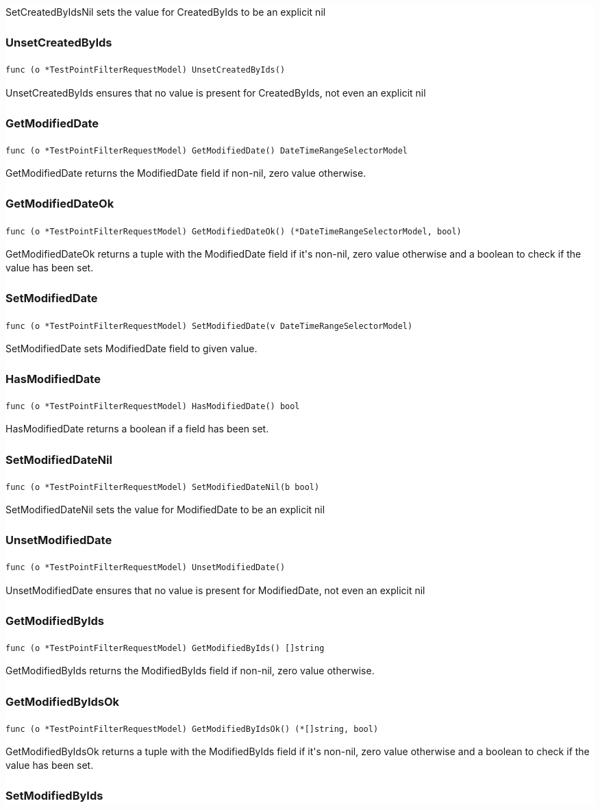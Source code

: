  SetCreatedByIdsNil sets the value for CreatedByIds to be an explicit nil

### UnsetCreatedByIds
`func (o *TestPointFilterRequestModel) UnsetCreatedByIds()`

UnsetCreatedByIds ensures that no value is present for CreatedByIds, not even an explicit nil
### GetModifiedDate

`func (o *TestPointFilterRequestModel) GetModifiedDate() DateTimeRangeSelectorModel`

GetModifiedDate returns the ModifiedDate field if non-nil, zero value otherwise.

### GetModifiedDateOk

`func (o *TestPointFilterRequestModel) GetModifiedDateOk() (*DateTimeRangeSelectorModel, bool)`

GetModifiedDateOk returns a tuple with the ModifiedDate field if it's non-nil, zero value otherwise
and a boolean to check if the value has been set.

### SetModifiedDate

`func (o *TestPointFilterRequestModel) SetModifiedDate(v DateTimeRangeSelectorModel)`

SetModifiedDate sets ModifiedDate field to given value.

### HasModifiedDate

`func (o *TestPointFilterRequestModel) HasModifiedDate() bool`

HasModifiedDate returns a boolean if a field has been set.

### SetModifiedDateNil

`func (o *TestPointFilterRequestModel) SetModifiedDateNil(b bool)`

 SetModifiedDateNil sets the value for ModifiedDate to be an explicit nil

### UnsetModifiedDate
`func (o *TestPointFilterRequestModel) UnsetModifiedDate()`

UnsetModifiedDate ensures that no value is present for ModifiedDate, not even an explicit nil
### GetModifiedByIds

`func (o *TestPointFilterRequestModel) GetModifiedByIds() []string`

GetModifiedByIds returns the ModifiedByIds field if non-nil, zero value otherwise.

### GetModifiedByIdsOk

`func (o *TestPointFilterRequestModel) GetModifiedByIdsOk() (*[]string, bool)`

GetModifiedByIdsOk returns a tuple with the ModifiedByIds field if it's non-nil, zero value otherwise
and a boolean to check if the value has been set.

### SetModifiedByIds
